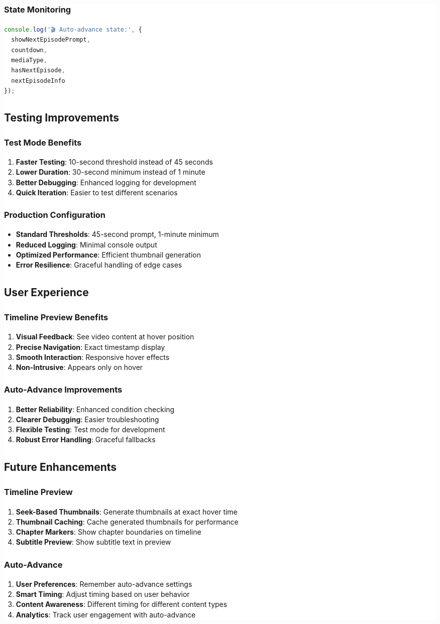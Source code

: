 ### State Monitoring
```javascript
console.log('🎬 Auto-advance state:', {
  showNextEpisodePrompt,
  countdown,
  mediaType,
  hasNextEpisode,
  nextEpisodeInfo
});
```

## Testing Improvements

### Test Mode Benefits
1. **Faster Testing**: 10-second threshold instead of 45 seconds
2. **Lower Duration**: 30-second minimum instead of 1 minute
3. **Better Debugging**: Enhanced logging for development
4. **Quick Iteration**: Easier to test different scenarios

### Production Configuration
- **Standard Thresholds**: 45-second prompt, 1-minute minimum
- **Reduced Logging**: Minimal console output
- **Optimized Performance**: Efficient thumbnail generation
- **Error Resilience**: Graceful handling of edge cases

## User Experience

### Timeline Preview Benefits
1. **Visual Feedback**: See video content at hover position
2. **Precise Navigation**: Exact timestamp display
3. **Smooth Interaction**: Responsive hover effects
4. **Non-Intrusive**: Appears only on hover

### Auto-Advance Improvements
1. **Better Reliability**: Enhanced condition checking
2. **Clearer Debugging**: Easier troubleshooting
3. **Flexible Testing**: Test mode for development
4. **Robust Error Handling**: Graceful fallbacks

## Future Enhancements

### Timeline Preview
1. **Seek-Based Thumbnails**: Generate thumbnails at exact hover time
2. **Thumbnail Caching**: Cache generated thumbnails for performance
3. **Chapter Markers**: Show chapter boundaries on timeline
4. **Subtitle Preview**: Show subtitle text in preview

### Auto-Advance
1. **User Preferences**: Remember auto-advance settings
2. **Smart Timing**: Adjust timing based on user behavior
3. **Content Awareness**: Different timing for different content types
4. **Analytics**: Track user engagement with auto-advance
